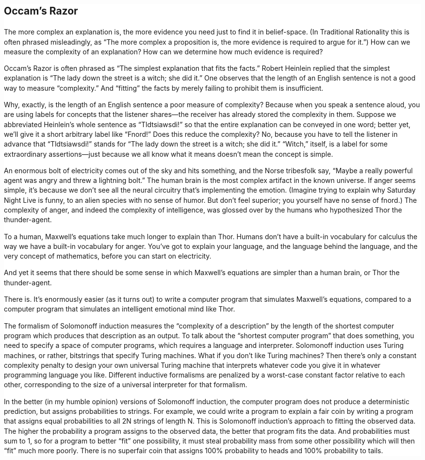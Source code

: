 ## Occam’s Razor

The more complex an explanation is, the more evidence you need just to find it in belief-space. (In Traditional Rationality this is often phrased misleadingly, as “The more complex a proposition is, the more evidence is required to argue for it.”) How can we measure the complexity of an explanation? How can we determine how much evidence is required?

Occam’s Razor is often phrased as “The simplest explanation that fits the facts.” Robert Heinlein replied that the simplest explanation is “The lady down the street is a witch; she did it.” One observes that the length of an English sentence is not a good way to measure “complexity.” And “fitting” the facts by merely failing to prohibit them is insufficient.

Why, exactly, is the length of an English sentence a poor measure of complexity? Because when you speak a sentence aloud, you are using labels for concepts that the listener shares—the receiver has already stored the complexity in them. Suppose we abbreviated Heinlein’s whole sentence as “Tldtsiawsdi!” so that the entire explanation can be conveyed in one word; better yet, we’ll give it a short arbitrary label like “Fnord!” Does this reduce the complexity? No, because you have to tell the listener in advance that “Tldtsiawsdi!” stands for “The lady down the street is a witch; she did it.” “Witch,” itself, is a label for some extraordinary assertions—just because we all know what it means doesn’t mean the concept is simple.

An enormous bolt of electricity comes out of the sky and hits something, and the Norse tribesfolk say, “Maybe a really powerful agent was angry and threw a lightning bolt.” The human brain is the most complex artifact in the known universe. If anger seems simple, it’s because we don’t see all the neural circuitry that’s implementing the emotion. (Imagine trying to explain why Saturday Night Live is funny, to an alien species with no sense of humor. But don’t feel superior; you yourself have no sense of fnord.) The complexity of anger, and indeed the complexity of intelligence, was glossed over by the humans who hypothesized Thor the thunder-agent.

To a human, Maxwell’s equations take much longer to explain than Thor. Humans don’t have a built-in vocabulary for calculus the way we have a built-in vocabulary for anger. You’ve got to explain your language, and the language behind the language, and the very concept of mathematics, before you can start on electricity.

And yet it seems that there should be some sense in which Maxwell’s equations are simpler than a human brain, or Thor the thunder-agent.

There is. It’s enormously easier (as it turns out) to write a computer program that simulates Maxwell’s equations, compared to a computer program that simulates an intelligent emotional mind like Thor.

The formalism of Solomonoff induction measures the “complexity of a description” by the length of the shortest computer program which produces that description as an output. To talk about the “shortest computer program” that does something, you need to specify a space of computer programs, which requires a language and interpreter. Solomonoff induction uses Turing machines, or rather, bitstrings that specify Turing machines. What if you don’t like Turing machines? Then there’s only a constant complexity penalty to design your own universal Turing machine that interprets whatever code you give it in whatever programming language you like. Different inductive formalisms are penalized by a worst-case constant factor relative to each other, corresponding to the size of a universal interpreter for that formalism.

In the better (in my humble opinion) versions of Solomonoff induction, the computer program does not produce a deterministic prediction, but assigns probabilities to strings. For example, we could write a program to explain a fair coin by writing a program that assigns equal probabilities to all 2N strings of length N. This is Solomonoff induction’s approach to fitting the observed data. The higher the probability a program assigns to the observed data, the better that program fits the data. And probabilities must sum to 1, so for a program to better “fit” one possibility, it must steal probability mass from some other possibility which will then “fit” much more poorly. There is no superfair coin that assigns 100% probability to heads and 100% probability to tails.
